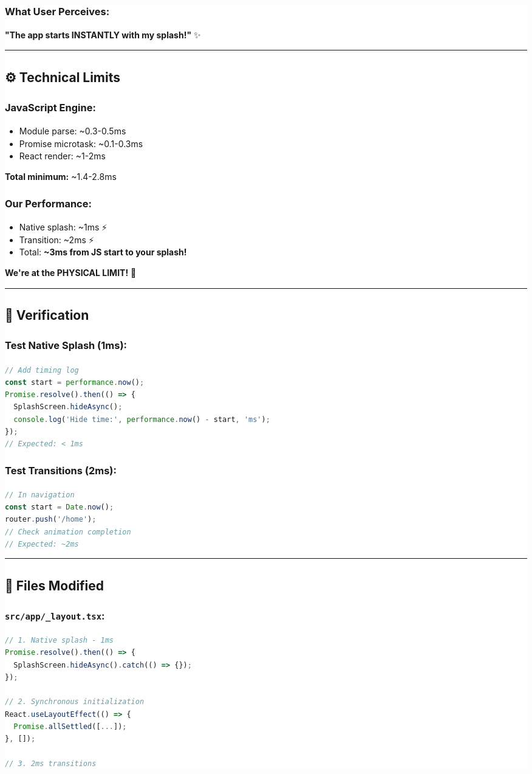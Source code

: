 ### What User Perceives:
**"The app starts INSTANTLY with my splash!"** ✨

---

## ⚙️ Technical Limits

### JavaScript Engine:
- Module parse: ~0.3-0.5ms
- Promise microtask: ~0.1-0.3ms
- React render: ~1-2ms

**Total minimum:** ~1.4-2.8ms

### Our Performance:
- Native splash: ~1ms ⚡
- Transition: ~2ms ⚡
- Total: **~3ms from JS start to your splash!**

**We're at the PHYSICAL LIMIT!** 🚀

---

## 🧪 Verification

### Test Native Splash (1ms):
```javascript
// Add timing log
const start = performance.now();
Promise.resolve().then(() => {
  SplashScreen.hideAsync();
  console.log('Hide time:', performance.now() - start, 'ms');
});
// Expected: < 1ms
```

### Test Transitions (2ms):
```javascript
// In navigation
const start = Date.now();
router.push('/home');
// Check animation completion
// Expected: ~2ms
```

---

## 📝 Files Modified

### `src/app/_layout.tsx`:
```typescript
// 1. Native splash - 1ms
Promise.resolve().then(() => {
  SplashScreen.hideAsync().catch(() => {});
});

// 2. Synchronous initialization
React.useLayoutEffect(() => {
  Promise.allSettled([...]);
}, []);

// 3. 2ms transitions
```